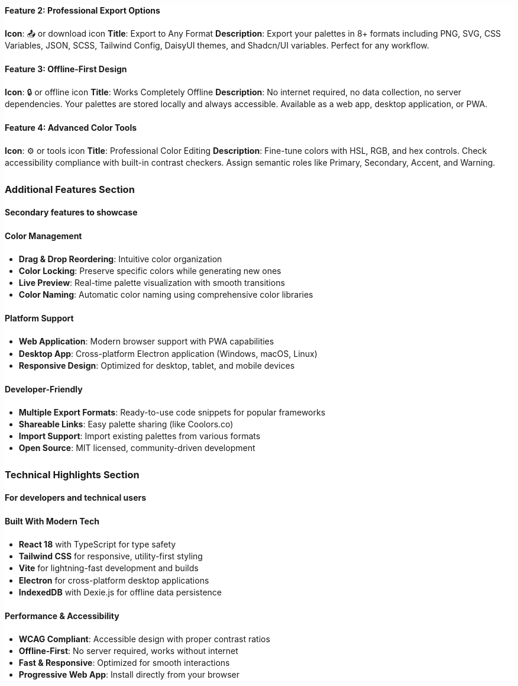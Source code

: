 #### Feature 2: Professional Export Options
**Icon**: 📤 or download icon
**Title**: Export to Any Format
**Description**: Export your palettes in 8+ formats including PNG, SVG, CSS Variables, JSON, SCSS, Tailwind Config, DaisyUI themes, and Shadcn/UI variables. Perfect for any workflow.

#### Feature 3: Offline-First Design
**Icon**: 🔒 or offline icon
**Title**: Works Completely Offline
**Description**: No internet required, no data collection, no server dependencies. Your palettes are stored locally and always accessible. Available as a web app, desktop application, or PWA.

#### Feature 4: Advanced Color Tools
**Icon**: ⚙️ or tools icon
**Title**: Professional Color Editing
**Description**: Fine-tune colors with HSL, RGB, and hex controls. Check accessibility compliance with built-in contrast checkers. Assign semantic roles like Primary, Secondary, Accent, and Warning.

### Additional Features Section
**Secondary features to showcase**

#### Color Management
- **Drag & Drop Reordering**: Intuitive color organization
- **Color Locking**: Preserve specific colors while generating new ones
- **Live Preview**: Real-time palette visualization with smooth transitions
- **Color Naming**: Automatic color naming using comprehensive color libraries

#### Platform Support
- **Web Application**: Modern browser support with PWA capabilities
- **Desktop App**: Cross-platform Electron application (Windows, macOS, Linux)
- **Responsive Design**: Optimized for desktop, tablet, and mobile devices

#### Developer-Friendly
- **Multiple Export Formats**: Ready-to-use code snippets for popular frameworks
- **Shareable Links**: Easy palette sharing (like Coolors.co)
- **Import Support**: Import existing palettes from various formats
- **Open Source**: MIT licensed, community-driven development

### Technical Highlights Section
**For developers and technical users**

#### Built With Modern Tech
- **React 18** with TypeScript for type safety
- **Tailwind CSS** for responsive, utility-first styling
- **Vite** for lightning-fast development and builds
- **Electron** for cross-platform desktop applications
- **IndexedDB** with Dexie.js for offline data persistence

#### Performance & Accessibility
- **WCAG Compliant**: Accessible design with proper contrast ratios
- **Offline-First**: No server required, works without internet
- **Fast & Responsive**: Optimized for smooth interactions
- **Progressive Web App**: Install directly from your browser
